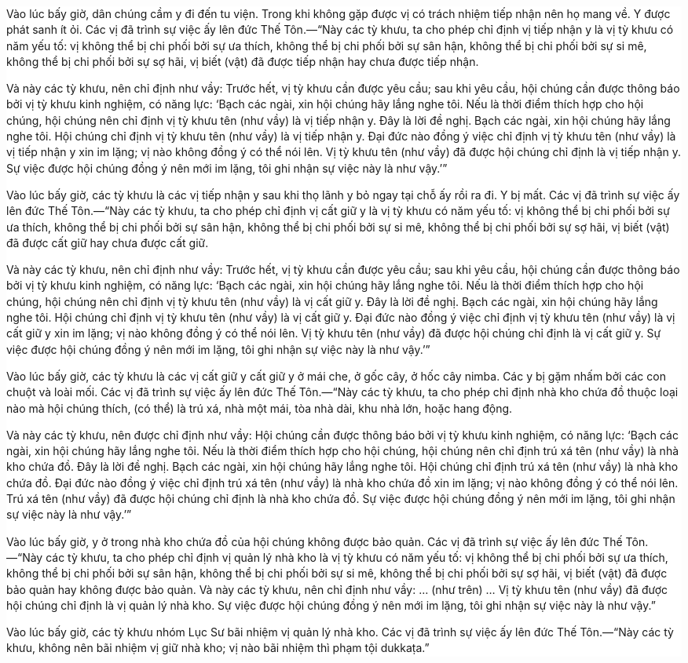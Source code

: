 Vào lúc bấy giờ, dân chúng cầm y đi đến tu viện. Trong khi không gặp được vị có trách nhiệm tiếp nhận nên họ mang về. Y được phát sanh ít ỏi. Các vị đã trình sự việc ấy lên đức Thế Tôn.—“Này các tỳ khưu, ta cho phép chỉ định vị tiếp nhận y là vị tỳ khưu có năm yếu tố: vị không thể bị chi phối bởi sự ưa thích, không thể bị chi phối bởi sự sân hận, không thể bị chi phối bởi sự si mê, không thể bị chi phối bởi sự sợ hãi, vị biết (vật) đã được tiếp nhận hay chưa được tiếp nhận.

Và này các tỳ khưu, nên chỉ định như vầy: Trước hết, vị tỳ khưu cần được yêu cầu; sau khi yêu cầu, hội chúng cần được thông báo bởi vị tỳ khưu kinh nghiệm, có năng lực: ‘Bạch các ngài, xin hội chúng hãy lắng nghe tôi. Nếu là thời điểm thích hợp cho hội chúng, hội chúng nên chỉ định vị tỳ khưu tên (như vầy) là vị tiếp nhận y. Đây là lời đề nghị. Bạch các ngài, xin hội chúng hãy lắng nghe tôi. Hội chúng chỉ định vị tỳ khưu tên (như vầy) là vị tiếp nhận y. Đại đức nào đồng ý việc chỉ định vị tỳ khưu tên (như vầy) là vị tiếp nhận y xin im lặng; vị nào không đồng ý có thể nói lên. Vị tỳ khưu tên (như vầy) đã được hội chúng chỉ định là vị tiếp nhận y. Sự việc được hội chúng đồng ý nên mới im lặng, tôi ghi nhận sự việc này là như vậy.’”

Vào lúc bấy giờ, các tỳ khưu là các vị tiếp nhận y sau khi thọ lãnh y bỏ ngay tại chỗ ấy rồi ra đi. Y bị mất. Các vị đã trình sự việc ấy lên đức Thế Tôn.—“Này các tỳ khưu, ta cho phép chỉ định vị cất giữ y là vị tỳ khưu có năm yếu tố: vị không thể bị chi phối bởi sự ưa thích, không thể bị chi phối bởi sự sân hận, không thể bị chi phối bởi sự si mê, không thể bị chi phối bởi sự sợ hãi, vị biết (vật) đã được cất giữ hay chưa được cất giữ.

Và này các tỳ khưu, nên chỉ định như vầy: Trước hết, vị tỳ khưu cần được yêu cầu; sau khi yêu cầu, hội chúng cần được thông báo bởi vị tỳ khưu kinh nghiệm, có năng lực: ‘Bạch các ngài, xin hội chúng hãy lắng nghe tôi. Nếu là thời điểm thích hợp cho hội chúng, hội chúng nên chỉ định vị tỳ khưu tên (như vầy) là vị cất giữ y. Đây là lời đề nghị. Bạch các ngài, xin hội chúng hãy lắng nghe tôi. Hội chúng chỉ định vị tỳ khưu tên (như vầy) là vị cất giữ y. Đại đức nào đồng ý việc chỉ định vị tỳ khưu tên (như vầy) là vị cất giữ y xin im lặng; vị nào không đồng ý có thể nói lên. Vị tỳ khưu tên (như vầy) đã được hội chúng chỉ định là vị cất giữ y. Sự việc được hội chúng đồng ý nên mới im lặng, tôi ghi nhận sự việc này là như vậy.’”

Vào lúc bấy giờ, các tỳ khưu là các vị cất giữ y cất giữ y ở mái che, ở gốc cây, ở hốc cây nimba. Các y bị gặm nhấm bởi các con chuột và loài mối. Các vị đã trình sự việc ấy lên đức Thế Tôn.—“Này các tỳ khưu, ta cho phép chỉ định nhà kho chứa đồ thuộc loại nào mà hội chúng thích, (có thể) là trú xá, nhà một mái, tòa nhà dài, khu nhà lớn, hoặc hang động.

Và này các tỳ khưu, nên được chỉ định như vầy: Hội chúng cần được thông báo bởi vị tỳ khưu kinh nghiệm, có năng lực: ‘Bạch các ngài, xin hội chúng hãy lắng nghe tôi. Nếu là thời điểm thích hợp cho hội chúng, hội chúng nên chỉ định trú xá tên (như vầy) là nhà kho chứa đồ. Đây là lời đề nghị. Bạch các ngài, xin hội chúng hãy lắng nghe tôi. Hội chúng chỉ định trú xá tên (như vầy) là nhà kho chứa đồ. Đại đức nào đồng ý việc chỉ định trú xá tên (như vầy) là nhà kho chứa đồ xin im lặng; vị nào không đồng ý có thể nói lên. Trú xá tên (như vầy) đã được hội chúng chỉ định là nhà kho chứa đồ. Sự việc được hội chúng đồng ý nên mới im lặng, tôi ghi nhận sự việc này là như vậy.’”

Vào lúc bấy giờ, y ở trong nhà kho chứa đồ của hội chúng không được bảo quản. Các vị đã trình sự việc ấy lên đức Thế Tôn.—“Này các tỳ khưu, ta cho phép chỉ định vị quản lý nhà kho là vị tỳ khưu có năm yếu tố: vị không thể bị chi phối bởi sự ưa thích, không thể bị chi phối bởi sự sân hận, không thể bị chi phối bởi sự si mê, không thể bị chi phối bởi sự sợ hãi, vị biết (vật) đã được bảo quản hay không được bảo quản. Và này các tỳ khưu, nên chỉ định như vầy: … (như trên) … Vị tỳ khưu tên (như vầy) đã được hội chúng chỉ định là vị quản lý nhà kho. Sự việc được hội chúng đồng ý nên mới im lặng, tôi ghi nhận sự việc này là như vậy.”

Vào lúc bấy giờ, các tỳ khưu nhóm Lục Sư bãi nhiệm vị quản lý nhà kho. Các vị đã trình sự việc ấy lên đức Thế Tôn.—“Này các tỳ khưu, không nên bãi nhiệm vị giữ nhà kho; vị nào bãi nhiệm thì phạm tội dukkaṭa.”
